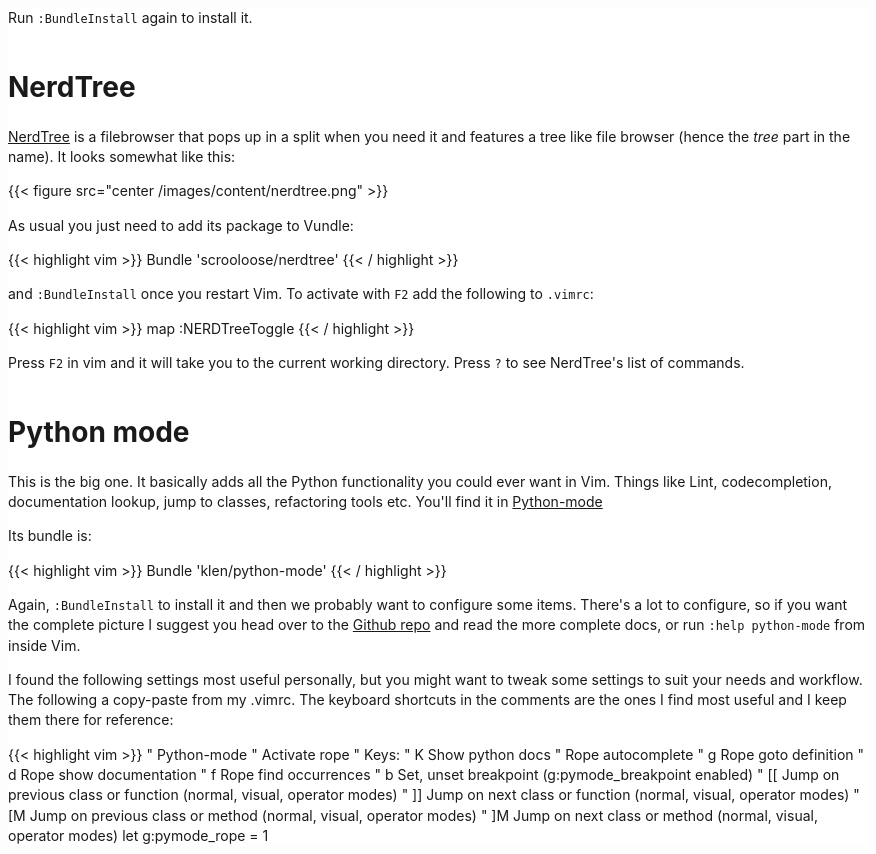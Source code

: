 Run ``:BundleInstall`` again to install it.

# NerdTree #

[NerdTree](https://github.com/scrooloose/nerdtree) is a filebrowser that pops up in a 
split when you need it and features a tree like file browser (hence the  *tree* part in the name).
It looks somewhat like this:

{{< figure src="center /images/content/nerdtree.png" >}}

As usual you just need to add its package to Vundle:

{{< highlight vim >}}
Bundle 'scrooloose/nerdtree'
{{< / highlight >}}

and ``:BundleInstall`` once you restart Vim. To activate with ``F2`` add the following to ``.vimrc``:

{{< highlight vim >}}
map <F2> :NERDTreeToggle<CR>
{{< / highlight >}}
    
Press ``F2`` in vim and it will take you to the current working directory. Press ``?`` to see NerdTree's 
list of commands.

# Python mode #

This is the big one. It basically adds all the Python functionality you could ever want in Vim. Things like Lint, 
codecompletion, documentation lookup, jump to classes, refactoring tools etc. You'll find it in 
[Python-mode](https://github.com/klen/python-mode)

Its bundle is:

{{< highlight vim >}}
Bundle 'klen/python-mode'
{{< / highlight >}}

Again, ``:BundleInstall`` to install it and then we probably want to configure some items. There's a lot to
configure, so if you want the complete picture I suggest you head over to the 
[Github repo](https://github.com/klen/python-mode) and read the more complete docs, 
or run ``:help python-mode`` from inside Vim.

I found the following settings most useful personally, but you might want to tweak some settings to suit your needs
and workflow. The following a copy-paste from my .vimrc. The keyboard shortcuts in the comments are the ones I find
most useful and I keep them there for reference:

{{< highlight vim >}}
" Python-mode
" Activate rope
" Keys:
" K             Show python docs
" <Ctrl-Space>  Rope autocomplete
" <Ctrl-c>g     Rope goto definition
" <Ctrl-c>d     Rope show documentation
" <Ctrl-c>f     Rope find occurrences
" <Leader>b     Set, unset breakpoint (g:pymode_breakpoint enabled)
" [[            Jump on previous class or function (normal, visual, operator modes)
" ]]            Jump on next class or function (normal, visual, operator modes)
" [M            Jump on previous class or method (normal, visual, operator modes)
" ]M            Jump on next class or method (normal, visual, operator modes)
let g:pymode_rope = 1
